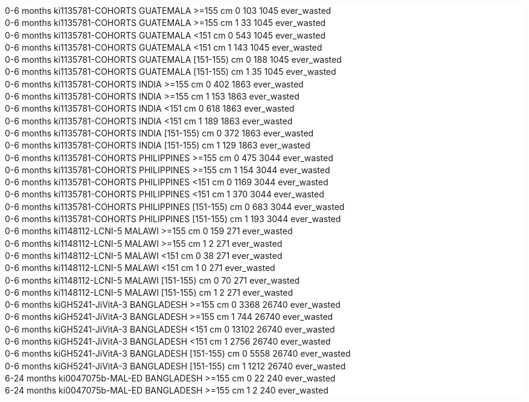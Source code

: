0-6 months    ki1135781-COHORTS          GUATEMALA                      >=155 cm                  0      103    1045  ever_wasted      
0-6 months    ki1135781-COHORTS          GUATEMALA                      >=155 cm                  1       33    1045  ever_wasted      
0-6 months    ki1135781-COHORTS          GUATEMALA                      <151 cm                   0      543    1045  ever_wasted      
0-6 months    ki1135781-COHORTS          GUATEMALA                      <151 cm                   1      143    1045  ever_wasted      
0-6 months    ki1135781-COHORTS          GUATEMALA                      [151-155) cm              0      188    1045  ever_wasted      
0-6 months    ki1135781-COHORTS          GUATEMALA                      [151-155) cm              1       35    1045  ever_wasted      
0-6 months    ki1135781-COHORTS          INDIA                          >=155 cm                  0      402    1863  ever_wasted      
0-6 months    ki1135781-COHORTS          INDIA                          >=155 cm                  1      153    1863  ever_wasted      
0-6 months    ki1135781-COHORTS          INDIA                          <151 cm                   0      618    1863  ever_wasted      
0-6 months    ki1135781-COHORTS          INDIA                          <151 cm                   1      189    1863  ever_wasted      
0-6 months    ki1135781-COHORTS          INDIA                          [151-155) cm              0      372    1863  ever_wasted      
0-6 months    ki1135781-COHORTS          INDIA                          [151-155) cm              1      129    1863  ever_wasted      
0-6 months    ki1135781-COHORTS          PHILIPPINES                    >=155 cm                  0      475    3044  ever_wasted      
0-6 months    ki1135781-COHORTS          PHILIPPINES                    >=155 cm                  1      154    3044  ever_wasted      
0-6 months    ki1135781-COHORTS          PHILIPPINES                    <151 cm                   0     1169    3044  ever_wasted      
0-6 months    ki1135781-COHORTS          PHILIPPINES                    <151 cm                   1      370    3044  ever_wasted      
0-6 months    ki1135781-COHORTS          PHILIPPINES                    [151-155) cm              0      683    3044  ever_wasted      
0-6 months    ki1135781-COHORTS          PHILIPPINES                    [151-155) cm              1      193    3044  ever_wasted      
0-6 months    ki1148112-LCNI-5           MALAWI                         >=155 cm                  0      159     271  ever_wasted      
0-6 months    ki1148112-LCNI-5           MALAWI                         >=155 cm                  1        2     271  ever_wasted      
0-6 months    ki1148112-LCNI-5           MALAWI                         <151 cm                   0       38     271  ever_wasted      
0-6 months    ki1148112-LCNI-5           MALAWI                         <151 cm                   1        0     271  ever_wasted      
0-6 months    ki1148112-LCNI-5           MALAWI                         [151-155) cm              0       70     271  ever_wasted      
0-6 months    ki1148112-LCNI-5           MALAWI                         [151-155) cm              1        2     271  ever_wasted      
0-6 months    kiGH5241-JiVitA-3          BANGLADESH                     >=155 cm                  0     3368   26740  ever_wasted      
0-6 months    kiGH5241-JiVitA-3          BANGLADESH                     >=155 cm                  1      744   26740  ever_wasted      
0-6 months    kiGH5241-JiVitA-3          BANGLADESH                     <151 cm                   0    13102   26740  ever_wasted      
0-6 months    kiGH5241-JiVitA-3          BANGLADESH                     <151 cm                   1     2756   26740  ever_wasted      
0-6 months    kiGH5241-JiVitA-3          BANGLADESH                     [151-155) cm              0     5558   26740  ever_wasted      
0-6 months    kiGH5241-JiVitA-3          BANGLADESH                     [151-155) cm              1     1212   26740  ever_wasted      
6-24 months   ki0047075b-MAL-ED          BANGLADESH                     >=155 cm                  0       22     240  ever_wasted      
6-24 months   ki0047075b-MAL-ED          BANGLADESH                     >=155 cm                  1        2     240  ever_wasted      